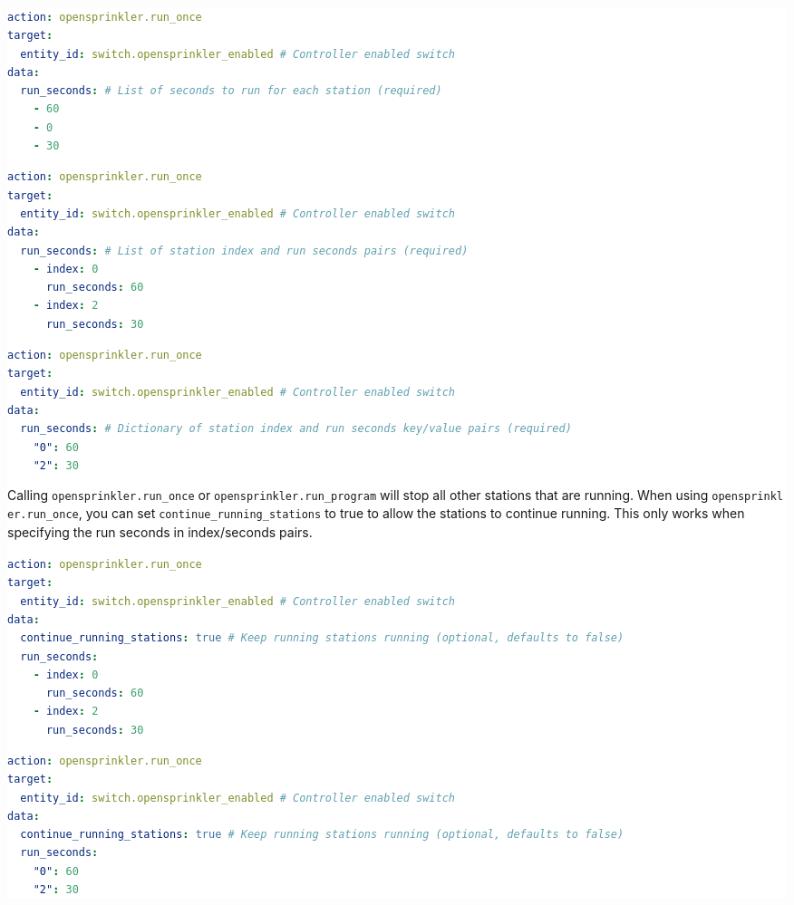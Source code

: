 ```yaml
action: opensprinkler.run_once
target:
  entity_id: switch.opensprinkler_enabled # Controller enabled switch
data:
  run_seconds: # List of seconds to run for each station (required)
    - 60
    - 0
    - 30
```

```yaml
action: opensprinkler.run_once
target:
  entity_id: switch.opensprinkler_enabled # Controller enabled switch
data:
  run_seconds: # List of station index and run seconds pairs (required)
    - index: 0
      run_seconds: 60
    - index: 2
      run_seconds: 30
```

```yaml
action: opensprinkler.run_once
target:
  entity_id: switch.opensprinkler_enabled # Controller enabled switch
data:
  run_seconds: # Dictionary of station index and run seconds key/value pairs (required)
    "0": 60
    "2": 30
```

Calling `opensprinkler.run_once` or `opensprinkler.run_program` will stop all other stations that are running. 
When using `opensprinkler.run_once`, you can set `continue_running_stations` to true to allow the stations to 
continue running. This only works when specifying the run seconds in index/seconds pairs.

```yaml
action: opensprinkler.run_once
target:
  entity_id: switch.opensprinkler_enabled # Controller enabled switch
data:
  continue_running_stations: true # Keep running stations running (optional, defaults to false)
  run_seconds:
    - index: 0
      run_seconds: 60
    - index: 2
      run_seconds: 30
```

```yaml
action: opensprinkler.run_once
target:
  entity_id: switch.opensprinkler_enabled # Controller enabled switch
data:
  continue_running_stations: true # Keep running stations running (optional, defaults to false)
  run_seconds:
    "0": 60
    "2": 30
```
